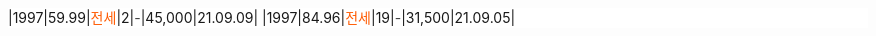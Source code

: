 |1997|59.99|<span style="color:#FF5A00">전세</span>|2|<span style="color:#444444">-</span>|45,000|21.09.09|
|1997|84.96|<span style="color:#FF5A00">전세</span>|19|<span style="color:#444444">-</span>|31,500|21.09.05|
